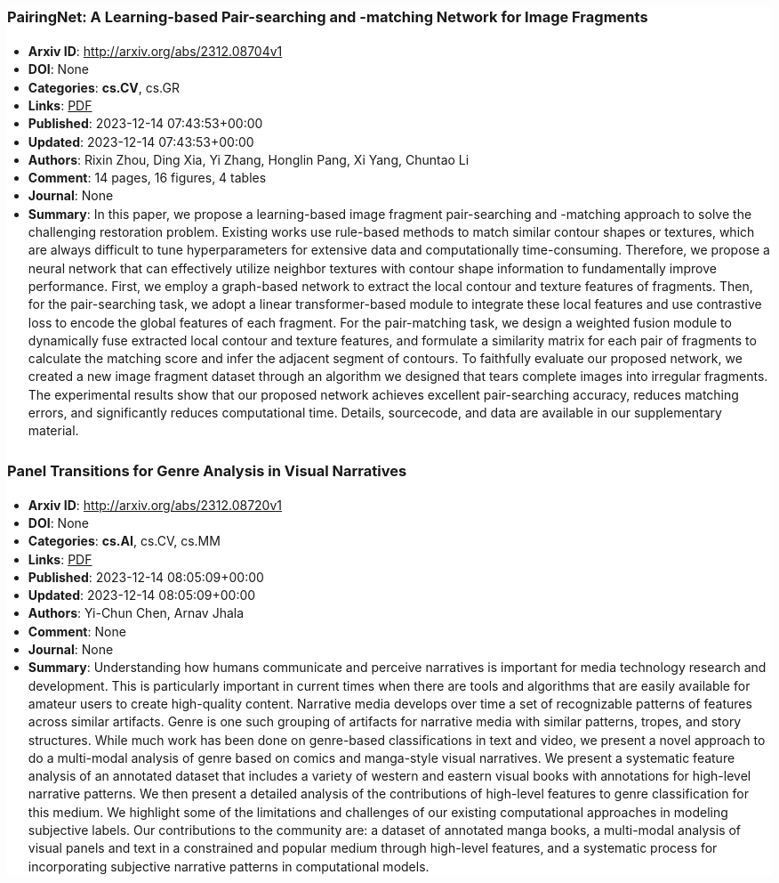 

### PairingNet: A Learning-based Pair-searching and -matching Network for Image Fragments
- **Arxiv ID**: http://arxiv.org/abs/2312.08704v1
- **DOI**: None
- **Categories**: **cs.CV**, cs.GR
- **Links**: [PDF](http://arxiv.org/pdf/2312.08704v1)
- **Published**: 2023-12-14 07:43:53+00:00
- **Updated**: 2023-12-14 07:43:53+00:00
- **Authors**: Rixin Zhou, Ding Xia, Yi Zhang, Honglin Pang, Xi Yang, Chuntao Li
- **Comment**: 14 pages, 16 figures, 4 tables
- **Journal**: None
- **Summary**: In this paper, we propose a learning-based image fragment pair-searching and -matching approach to solve the challenging restoration problem. Existing works use rule-based methods to match similar contour shapes or textures, which are always difficult to tune hyperparameters for extensive data and computationally time-consuming. Therefore, we propose a neural network that can effectively utilize neighbor textures with contour shape information to fundamentally improve performance. First, we employ a graph-based network to extract the local contour and texture features of fragments. Then, for the pair-searching task, we adopt a linear transformer-based module to integrate these local features and use contrastive loss to encode the global features of each fragment. For the pair-matching task, we design a weighted fusion module to dynamically fuse extracted local contour and texture features, and formulate a similarity matrix for each pair of fragments to calculate the matching score and infer the adjacent segment of contours. To faithfully evaluate our proposed network, we created a new image fragment dataset through an algorithm we designed that tears complete images into irregular fragments. The experimental results show that our proposed network achieves excellent pair-searching accuracy, reduces matching errors, and significantly reduces computational time. Details, sourcecode, and data are available in our supplementary material.



### Panel Transitions for Genre Analysis in Visual Narratives
- **Arxiv ID**: http://arxiv.org/abs/2312.08720v1
- **DOI**: None
- **Categories**: **cs.AI**, cs.CV, cs.MM
- **Links**: [PDF](http://arxiv.org/pdf/2312.08720v1)
- **Published**: 2023-12-14 08:05:09+00:00
- **Updated**: 2023-12-14 08:05:09+00:00
- **Authors**: Yi-Chun Chen, Arnav Jhala
- **Comment**: None
- **Journal**: None
- **Summary**: Understanding how humans communicate and perceive narratives is important for media technology research and development. This is particularly important in current times when there are tools and algorithms that are easily available for amateur users to create high-quality content. Narrative media develops over time a set of recognizable patterns of features across similar artifacts. Genre is one such grouping of artifacts for narrative media with similar patterns, tropes, and story structures. While much work has been done on genre-based classifications in text and video, we present a novel approach to do a multi-modal analysis of genre based on comics and manga-style visual narratives. We present a systematic feature analysis of an annotated dataset that includes a variety of western and eastern visual books with annotations for high-level narrative patterns. We then present a detailed analysis of the contributions of high-level features to genre classification for this medium. We highlight some of the limitations and challenges of our existing computational approaches in modeling subjective labels. Our contributions to the community are: a dataset of annotated manga books, a multi-modal analysis of visual panels and text in a constrained and popular medium through high-level features, and a systematic process for incorporating subjective narrative patterns in computational models.
